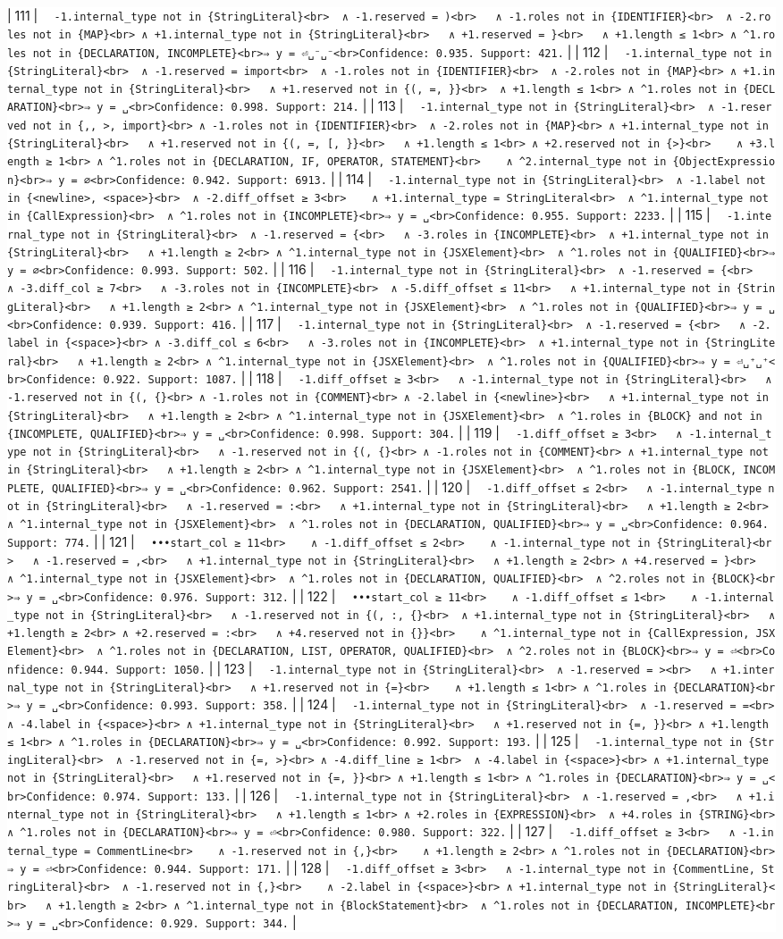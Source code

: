 | 111 | `  -1.internal_type not in {StringLiteral}<br>	∧ -1.reserved = )<br>	∧ -1.roles not in {IDENTIFIER}<br>	∧ -2.roles not in {MAP}<br>	∧ +1.internal_type not in {StringLiteral}<br>	∧ +1.reserved = }<br>	∧ +1.length ≤ 1<br>	∧ ^1.roles not in {DECLARATION, INCOMPLETE}<br>⇒ y = ⏎␣⁻␣⁻<br>Confidence: 0.935. Support: 421.` |
| 112 | `  -1.internal_type not in {StringLiteral}<br>	∧ -1.reserved = import<br>	∧ -1.roles not in {IDENTIFIER}<br>	∧ -2.roles not in {MAP}<br>	∧ +1.internal_type not in {StringLiteral}<br>	∧ +1.reserved not in {(, =, }}<br>	∧ +1.length ≤ 1<br>	∧ ^1.roles not in {DECLARATION}<br>⇒ y = ␣<br>Confidence: 0.998. Support: 214.` |
| 113 | `  -1.internal_type not in {StringLiteral}<br>	∧ -1.reserved not in {,, >, import}<br>	∧ -1.roles not in {IDENTIFIER}<br>	∧ -2.roles not in {MAP}<br>	∧ +1.internal_type not in {StringLiteral}<br>	∧ +1.reserved not in {(, =, [, }}<br>	∧ +1.length ≤ 1<br>	∧ +2.reserved not in {>}<br>	∧ +3.length ≥ 1<br>	∧ ^1.roles not in {DECLARATION, IF, OPERATOR, STATEMENT}<br>	∧ ^2.internal_type not in {ObjectExpression}<br>⇒ y = ∅<br>Confidence: 0.942. Support: 6913.` |
| 114 | `  -1.internal_type not in {StringLiteral}<br>	∧ -1.label not in {<newline>, <space>}<br>	∧ -2.diff_offset ≥ 3<br>	∧ +1.internal_type = StringLiteral<br>	∧ ^1.internal_type not in {CallExpression}<br>	∧ ^1.roles not in {INCOMPLETE}<br>⇒ y = ␣<br>Confidence: 0.955. Support: 2233.` |
| 115 | `  -1.internal_type not in {StringLiteral}<br>	∧ -1.reserved = {<br>	∧ -3.roles in {INCOMPLETE}<br>	∧ +1.internal_type not in {StringLiteral}<br>	∧ +1.length ≥ 2<br>	∧ ^1.internal_type not in {JSXElement}<br>	∧ ^1.roles not in {QUALIFIED}<br>⇒ y = ∅<br>Confidence: 0.993. Support: 502.` |
| 116 | `  -1.internal_type not in {StringLiteral}<br>	∧ -1.reserved = {<br>	∧ -3.diff_col ≥ 7<br>	∧ -3.roles not in {INCOMPLETE}<br>	∧ -5.diff_offset ≤ 11<br>	∧ +1.internal_type not in {StringLiteral}<br>	∧ +1.length ≥ 2<br>	∧ ^1.internal_type not in {JSXElement}<br>	∧ ^1.roles not in {QUALIFIED}<br>⇒ y = ␣<br>Confidence: 0.939. Support: 416.` |
| 117 | `  -1.internal_type not in {StringLiteral}<br>	∧ -1.reserved = {<br>	∧ -2.label in {<space>}<br>	∧ -3.diff_col ≤ 6<br>	∧ -3.roles not in {INCOMPLETE}<br>	∧ +1.internal_type not in {StringLiteral}<br>	∧ +1.length ≥ 2<br>	∧ ^1.internal_type not in {JSXElement}<br>	∧ ^1.roles not in {QUALIFIED}<br>⇒ y = ⏎␣⁺␣⁺<br>Confidence: 0.922. Support: 1087.` |
| 118 | `  -1.diff_offset ≥ 3<br>	∧ -1.internal_type not in {StringLiteral}<br>	∧ -1.reserved not in {(, {}<br>	∧ -1.roles not in {COMMENT}<br>	∧ -2.label in {<newline>}<br>	∧ +1.internal_type not in {StringLiteral}<br>	∧ +1.length ≥ 2<br>	∧ ^1.internal_type not in {JSXElement}<br>	∧ ^1.roles in {BLOCK} and not in {INCOMPLETE, QUALIFIED}<br>⇒ y = ␣<br>Confidence: 0.998. Support: 304.` |
| 119 | `  -1.diff_offset ≥ 3<br>	∧ -1.internal_type not in {StringLiteral}<br>	∧ -1.reserved not in {(, {}<br>	∧ -1.roles not in {COMMENT}<br>	∧ +1.internal_type not in {StringLiteral}<br>	∧ +1.length ≥ 2<br>	∧ ^1.internal_type not in {JSXElement}<br>	∧ ^1.roles not in {BLOCK, INCOMPLETE, QUALIFIED}<br>⇒ y = ␣<br>Confidence: 0.962. Support: 2541.` |
| 120 | `  -1.diff_offset ≤ 2<br>	∧ -1.internal_type not in {StringLiteral}<br>	∧ -1.reserved = :<br>	∧ +1.internal_type not in {StringLiteral}<br>	∧ +1.length ≥ 2<br>	∧ ^1.internal_type not in {JSXElement}<br>	∧ ^1.roles not in {DECLARATION, QUALIFIED}<br>⇒ y = ␣<br>Confidence: 0.964. Support: 774.` |
| 121 | `  •••start_col ≥ 11<br>	∧ -1.diff_offset ≤ 2<br>	∧ -1.internal_type not in {StringLiteral}<br>	∧ -1.reserved = ,<br>	∧ +1.internal_type not in {StringLiteral}<br>	∧ +1.length ≥ 2<br>	∧ +4.reserved = }<br>	∧ ^1.internal_type not in {JSXElement}<br>	∧ ^1.roles not in {DECLARATION, QUALIFIED}<br>	∧ ^2.roles not in {BLOCK}<br>⇒ y = ␣<br>Confidence: 0.976. Support: 312.` |
| 122 | `  •••start_col ≥ 11<br>	∧ -1.diff_offset ≤ 1<br>	∧ -1.internal_type not in {StringLiteral}<br>	∧ -1.reserved not in {(, :, {}<br>	∧ +1.internal_type not in {StringLiteral}<br>	∧ +1.length ≥ 2<br>	∧ +2.reserved = :<br>	∧ +4.reserved not in {}}<br>	∧ ^1.internal_type not in {CallExpression, JSXElement}<br>	∧ ^1.roles not in {DECLARATION, LIST, OPERATOR, QUALIFIED}<br>	∧ ^2.roles not in {BLOCK}<br>⇒ y = ⏎<br>Confidence: 0.944. Support: 1050.` |
| 123 | `  -1.internal_type not in {StringLiteral}<br>	∧ -1.reserved = ><br>	∧ +1.internal_type not in {StringLiteral}<br>	∧ +1.reserved not in {=}<br>	∧ +1.length ≤ 1<br>	∧ ^1.roles in {DECLARATION}<br>⇒ y = ␣<br>Confidence: 0.993. Support: 358.` |
| 124 | `  -1.internal_type not in {StringLiteral}<br>	∧ -1.reserved = =<br>	∧ -4.label in {<space>}<br>	∧ +1.internal_type not in {StringLiteral}<br>	∧ +1.reserved not in {=, }}<br>	∧ +1.length ≤ 1<br>	∧ ^1.roles in {DECLARATION}<br>⇒ y = ␣<br>Confidence: 0.992. Support: 193.` |
| 125 | `  -1.internal_type not in {StringLiteral}<br>	∧ -1.reserved not in {=, >}<br>	∧ -4.diff_line ≥ 1<br>	∧ -4.label in {<space>}<br>	∧ +1.internal_type not in {StringLiteral}<br>	∧ +1.reserved not in {=, }}<br>	∧ +1.length ≤ 1<br>	∧ ^1.roles in {DECLARATION}<br>⇒ y = ␣<br>Confidence: 0.974. Support: 133.` |
| 126 | `  -1.internal_type not in {StringLiteral}<br>	∧ -1.reserved = ,<br>	∧ +1.internal_type not in {StringLiteral}<br>	∧ +1.length ≤ 1<br>	∧ +2.roles in {EXPRESSION}<br>	∧ +4.roles in {STRING}<br>	∧ ^1.roles not in {DECLARATION}<br>⇒ y = ⏎<br>Confidence: 0.980. Support: 322.` |
| 127 | `  -1.diff_offset ≥ 3<br>	∧ -1.internal_type = CommentLine<br>	∧ -1.reserved not in {,}<br>	∧ +1.length ≥ 2<br>	∧ ^1.roles not in {DECLARATION}<br>⇒ y = ⏎<br>Confidence: 0.944. Support: 171.` |
| 128 | `  -1.diff_offset ≥ 3<br>	∧ -1.internal_type not in {CommentLine, StringLiteral}<br>	∧ -1.reserved not in {,}<br>	∧ -2.label in {<space>}<br>	∧ +1.internal_type not in {StringLiteral}<br>	∧ +1.length ≥ 2<br>	∧ ^1.internal_type not in {BlockStatement}<br>	∧ ^1.roles not in {DECLARATION, INCOMPLETE}<br>⇒ y = ␣<br>Confidence: 0.929. Support: 344.` |